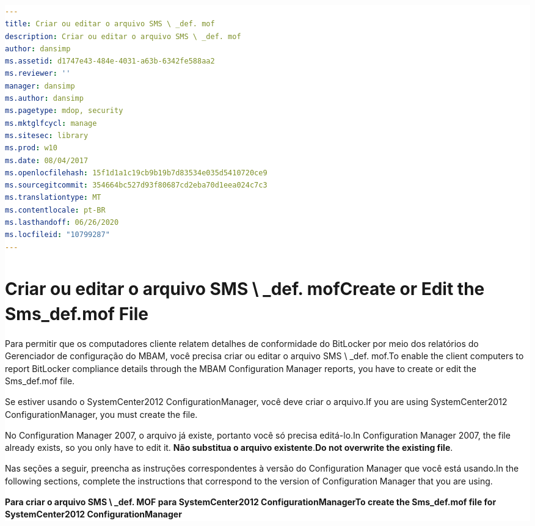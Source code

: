 ```yaml
---
title: Criar ou editar o arquivo SMS \ _def. mof
description: Criar ou editar o arquivo SMS \ _def. mof
author: dansimp
ms.assetid: d1747e43-484e-4031-a63b-6342fe588aa2
ms.reviewer: ''
manager: dansimp
ms.author: dansimp
ms.pagetype: mdop, security
ms.mktglfcycl: manage
ms.sitesec: library
ms.prod: w10
ms.date: 08/04/2017
ms.openlocfilehash: 15f1d1a1c19cb9b19b7d83534e035d5410720ce9
ms.sourcegitcommit: 354664bc527d93f80687cd2eba70d1eea024c7c3
ms.translationtype: MT
ms.contentlocale: pt-BR
ms.lasthandoff: 06/26/2020
ms.locfileid: "10799287"
---
```

# <span data-ttu-id="93d3b-103">Criar ou editar o arquivo SMS \ _def. mof</span><span class="sxs-lookup"><span data-stu-id="93d3b-103">Create or Edit the Sms\_def.mof File</span></span>


<span data-ttu-id="93d3b-104">Para permitir que os computadores cliente relatem detalhes de conformidade do BitLocker por meio dos relatórios do Gerenciador de configuração do MBAM, você precisa criar ou editar o arquivo SMS \ _def. mof.</span><span class="sxs-lookup"><span data-stu-id="93d3b-104">To enable the client computers to report BitLocker compliance details through the MBAM Configuration Manager reports, you have to create or edit the Sms\_def.mof file.</span></span>

<span data-ttu-id="93d3b-105">Se estiver usando o SystemCenter2012 ConfigurationManager, você deve criar o arquivo.</span><span class="sxs-lookup"><span data-stu-id="93d3b-105">If you are using SystemCenter2012 ConfigurationManager, you must create the file.</span></span>

<span data-ttu-id="93d3b-106">No Configuration Manager 2007, o arquivo já existe, portanto você só precisa editá-lo.</span><span class="sxs-lookup"><span data-stu-id="93d3b-106">In Configuration Manager 2007, the file already exists, so you only have to edit it.</span></span> <span data-ttu-id="93d3b-107">**Não substitua o arquivo existente**.</span><span class="sxs-lookup"><span data-stu-id="93d3b-107">**Do not overwrite the existing file**.</span></span>

<span data-ttu-id="93d3b-108">Nas seções a seguir, preencha as instruções correspondentes à versão do Configuration Manager que você está usando.</span><span class="sxs-lookup"><span data-stu-id="93d3b-108">In the following sections, complete the instructions that correspond to the version of Configuration Manager that you are using.</span></span>

**<span data-ttu-id="93d3b-109">Para criar o arquivo SMS \ _def. MOF para SystemCenter2012 ConfigurationManager</span><span class="sxs-lookup"><span data-stu-id="93d3b-109">To create the Sms\_def.mof file for SystemCenter2012 ConfigurationManager</span></span>**
